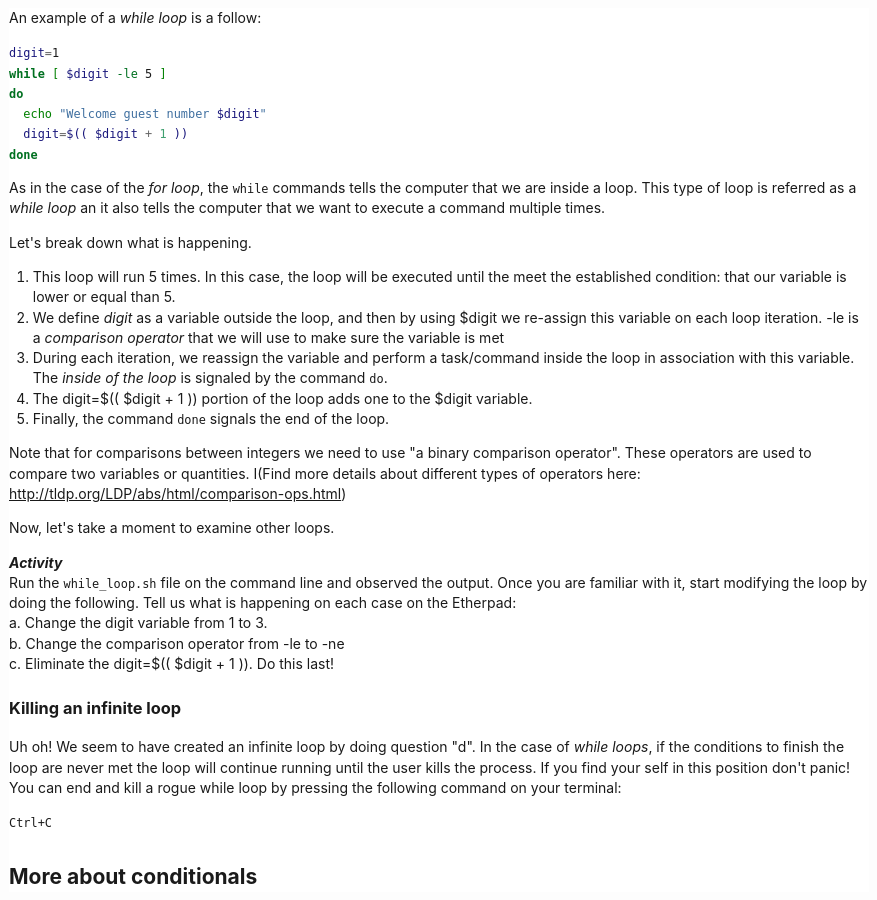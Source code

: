 An example of a *while loop* is a follow:

```bash
digit=1
while [ $digit -le 5 ]
do
  echo "Welcome guest number $digit"
  digit=$(( $digit + 1 ))
done
```

As in the case of the *for loop*, the `while` commands tells the computer that we are inside a loop. This type of loop is referred as a *while loop* an it also tells the computer that we want to execute a command multiple times.

Let's break down what is happening.

1. This loop will run 5 times. In this case, the loop will be executed until the meet the established condition: that our variable is lower or equal than 5. <br>
2. We define *digit* as a variable outside the loop, and then by using $digit we re-assign this variable on each loop iteration. -le is a *comparison operator* that we will use to make sure the variable is met<br>
3. During each iteration, we reassign the variable and perform a task/command inside the loop in association with this variable. The *inside of the loop* is signaled by the command `do`.<br>
4. The digit=$(( $digit + 1 )) portion of the loop adds one to the $digit variable.<br>
5. Finally, the command `done` signals the end of the loop.

Note that for comparisons between integers we need to use "a binary comparison operator".
These operators are used to compare two variables or quantities. I(Find more details about
different types of operators here: http://tldp.org/LDP/abs/html/comparison-ops.html)

Now, let's take a moment to examine other loops.

***Activity***<br>
Run the `while_loop.sh` file on the command line and observed the output. Once you are familiar with it, start modifying the loop by doing the following. Tell us what is happening on each case on the Etherpad:<br>
a. Change the digit variable from 1 to 3. <br>
b. Change the comparison operator from -le to -ne<br>
c. Eliminate the digit=$(( $digit + 1 )). Do this last!<br>


### Killing an infinite loop

Uh oh! We seem to have created an infinite loop by doing question "d". In the case of *while loops*, if the conditions to finish the loop
are never met the loop will continue running until the user kills the process. If you find your self in this
position don't panic! You can end and kill a rogue while loop by pressing the following command on your terminal:

```bash
Ctrl+C
```

## More about conditionals
